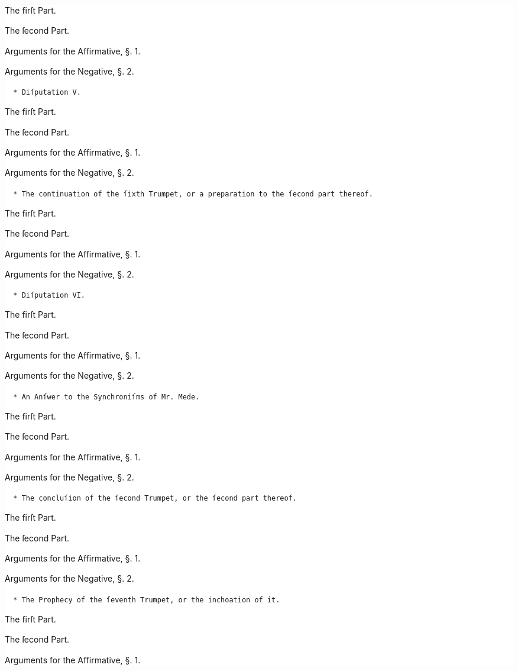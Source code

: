 The firſt Part.

The ſecond Part.

Arguments for the Affirmative, §. 1.

Arguments for the Negative, §. 2.

      * Diſputation V.

The firſt Part.

The ſecond Part.

Arguments for the Affirmative, §. 1.

Arguments for the Negative, §. 2.

      * The continuation of the ſixth Trumpet, or a preparation to the ſecond part thereof.

The firſt Part.

The ſecond Part.

Arguments for the Affirmative, §. 1.

Arguments for the Negative, §. 2.

      * Diſputation VI.

The firſt Part.

The ſecond Part.

Arguments for the Affirmative, §. 1.

Arguments for the Negative, §. 2.

      * An Anſwer to the Synchroniſms of Mr. Mede.

The firſt Part.

The ſecond Part.

Arguments for the Affirmative, §. 1.

Arguments for the Negative, §. 2.

      * The concluſion of the ſecond Trumpet, or the ſecond part thereof.

The firſt Part.

The ſecond Part.

Arguments for the Affirmative, §. 1.

Arguments for the Negative, §. 2.

      * The Prophecy of the ſeventh Trumpet, or the inchoation of it.

The firſt Part.

The ſecond Part.

Arguments for the Affirmative, §. 1.
